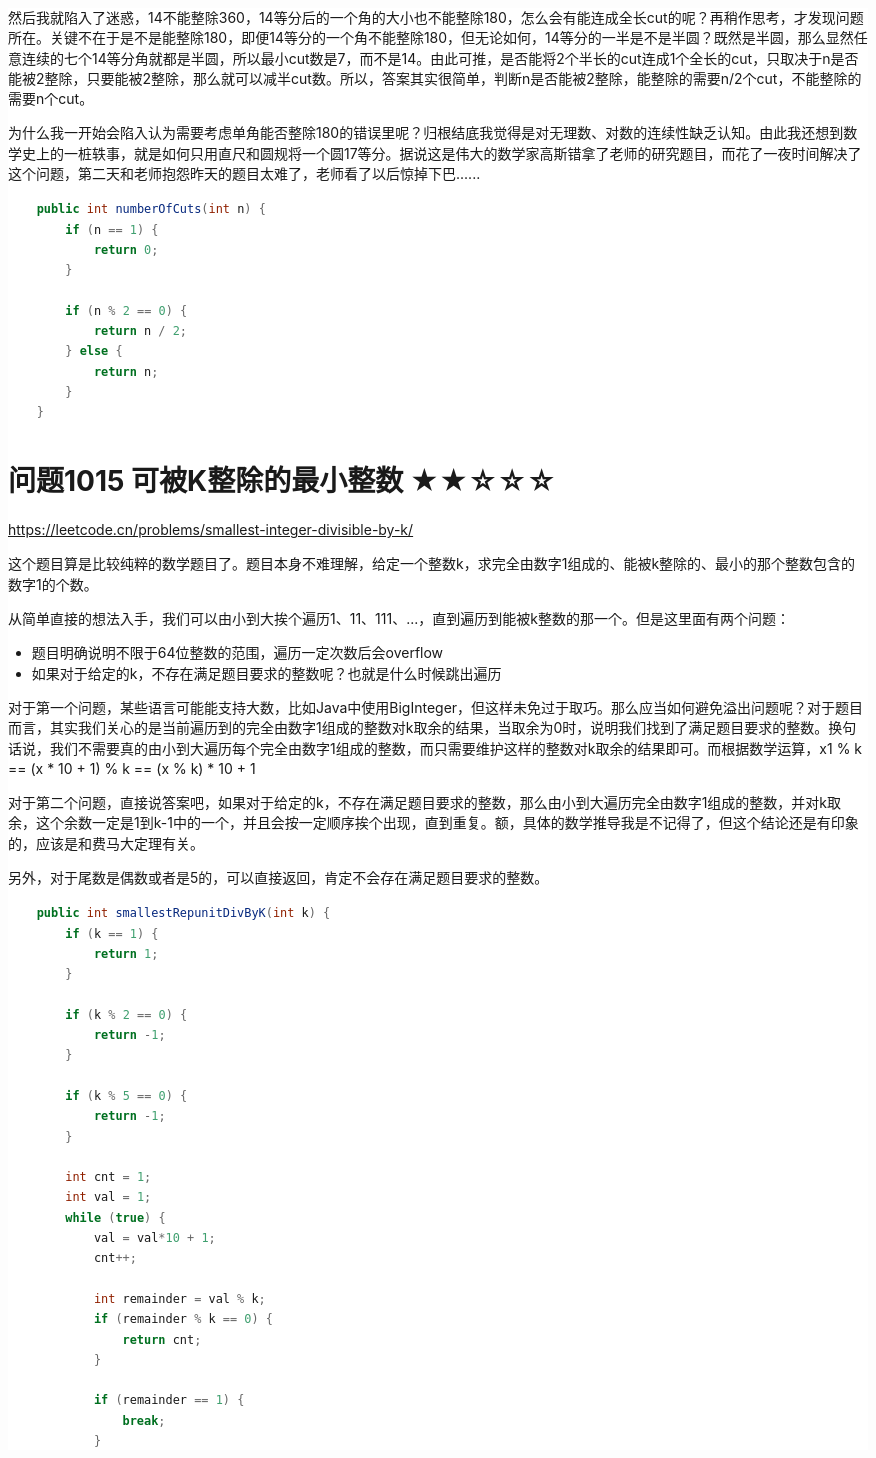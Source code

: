 然后我就陷入了迷惑，14不能整除360，14等分后的一个角的大小也不能整除180，怎么会有能连成全长cut的呢？再稍作思考，才发现问题所在。关键不在于是不是能整除180，即便14等分的一个角不能整除180，但无论如何，14等分的一半是不是半圆？既然是半圆，那么显然任意连续的七个14等分角就都是半圆，所以最小cut数是7，而不是14。由此可推，是否能将2个半长的cut连成1个全长的cut，只取决于n是否能被2整除，只要能被2整除，那么就可以减半cut数。所以，答案其实很简单，判断n是否能被2整除，能整除的需要n/2个cut，不能整除的需要n个cut。

为什么我一开始会陷入认为需要考虑单角能否整除180的错误里呢？归根结底我觉得是对无理数、对数的连续性缺乏认知。由此我还想到数学史上的一桩轶事，就是如何只用直尺和圆规将一个圆17等分。据说这是伟大的数学家高斯错拿了老师的研究题目，而花了一夜时间解决了这个问题，第二天和老师抱怨昨天的题目太难了，老师看了以后惊掉下巴......

```java
	public int numberOfCuts(int n) {
		if (n == 1) {
			return 0;
		}

		if (n % 2 == 0) {
			return n / 2;
		} else {
			return n;
		}
	}
```

# 问题1015 可被K整除的最小整数 ★★☆☆☆
https://leetcode.cn/problems/smallest-integer-divisible-by-k/

这个题目算是比较纯粹的数学题目了。题目本身不难理解，给定一个整数k，求完全由数字1组成的、能被k整除的、最小的那个整数包含的数字1的个数。

从简单直接的想法入手，我们可以由小到大挨个遍历1、11、111、...，直到遍历到能被k整数的那一个。但是这里面有两个问题：
- 题目明确说明不限于64位整数的范围，遍历一定次数后会overflow
- 如果对于给定的k，不存在满足题目要求的整数呢？也就是什么时候跳出遍历
  
对于第一个问题，某些语言可能能支持大数，比如Java中使用BigInteger，但这样未免过于取巧。那么应当如何避免溢出问题呢？对于题目而言，其实我们关心的是当前遍历到的完全由数字1组成的整数对k取余的结果，当取余为0时，说明我们找到了满足题目要求的整数。换句话说，我们不需要真的由小到大遍历每个完全由数字1组成的整数，而只需要维护这样的整数对k取余的结果即可。而根据数学运算，x1 % k == (x * 10 + 1) % k == (x % k) * 10 + 1

对于第二个问题，直接说答案吧，如果对于给定的k，不存在满足题目要求的整数，那么由小到大遍历完全由数字1组成的整数，并对k取余，这个余数一定是1到k-1中的一个，并且会按一定顺序挨个出现，直到重复。额，具体的数学推导我是不记得了，但这个结论还是有印象的，应该是和费马大定理有关。

另外，对于尾数是偶数或者是5的，可以直接返回，肯定不会存在满足题目要求的整数。

```java
	public int smallestRepunitDivByK(int k) {
		if (k == 1) {
			return 1;
		}

		if (k % 2 == 0) {
			return -1;
		}

		if (k % 5 == 0) {
			return -1;
		}

		int cnt = 1;
		int val = 1;
		while (true) {
			val = val*10 + 1;
			cnt++;

			int remainder = val % k;
			if (remainder % k == 0) {
				return cnt;
			}

			if (remainder == 1) {
				break;
			}
```